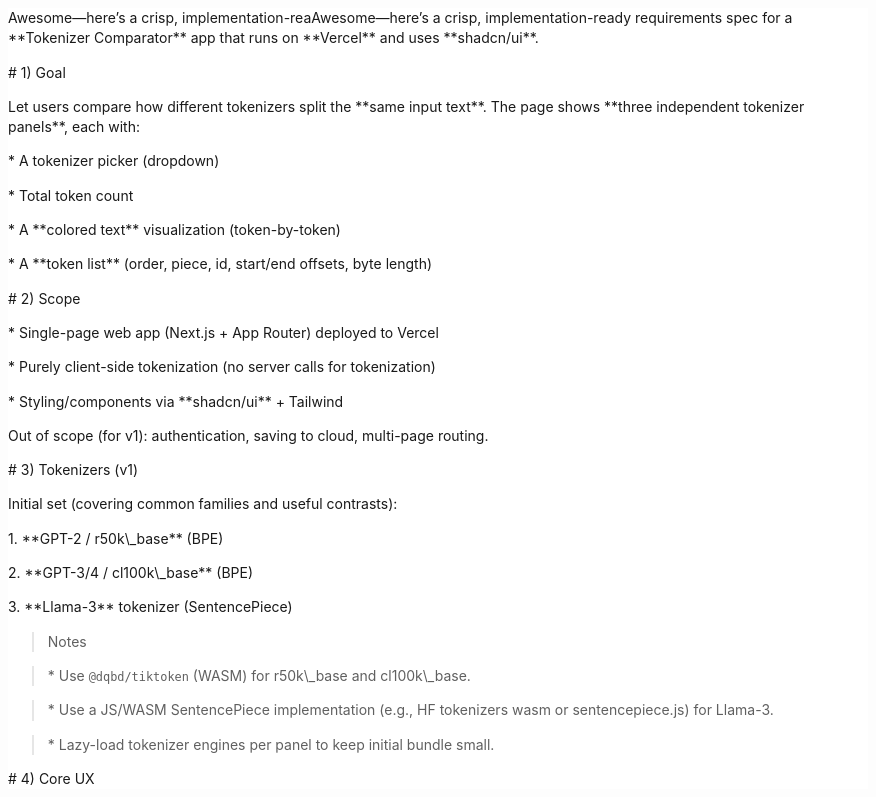Awesome—here’s a crisp, implementation-reaAwesome—here’s a crisp, implementation-ready requirements spec for a \*\*Tokenizer Comparator\*\* app that runs on \*\*Vercel\*\* and uses \*\*shadcn/ui\*\*.



\# 1) Goal



Let users compare how different tokenizers split the \*\*same input text\*\*. The page shows \*\*three independent tokenizer panels\*\*, each with:



\* A tokenizer picker (dropdown)

\* Total token count

\* A \*\*colored text\*\* visualization (token-by-token)

\* A \*\*token list\*\* (order, piece, id, start/end offsets, byte length)



\# 2) Scope



\* Single-page web app (Next.js + App Router) deployed to Vercel

\* Purely client-side tokenization (no server calls for tokenization)

\* Styling/components via \*\*shadcn/ui\*\* + Tailwind



Out of scope (for v1): authentication, saving to cloud, multi-page routing.



\# 3) Tokenizers (v1)



Initial set (covering common families and useful contrasts):



1\. \*\*GPT-2 / r50k\\\_base\*\* (BPE)

2\. \*\*GPT-3/4 / cl100k\\\_base\*\* (BPE)

3\. \*\*Llama-3\*\* tokenizer (SentencePiece)



> Notes

>

> \* Use `@dqbd/tiktoken` (WASM) for r50k\\\_base and cl100k\\\_base.

> \* Use a JS/WASM SentencePiece implementation (e.g., HF tokenizers wasm or sentencepiece.js) for Llama-3.

> \* Lazy-load tokenizer engines per panel to keep initial bundle small.



\# 4) Core UX

